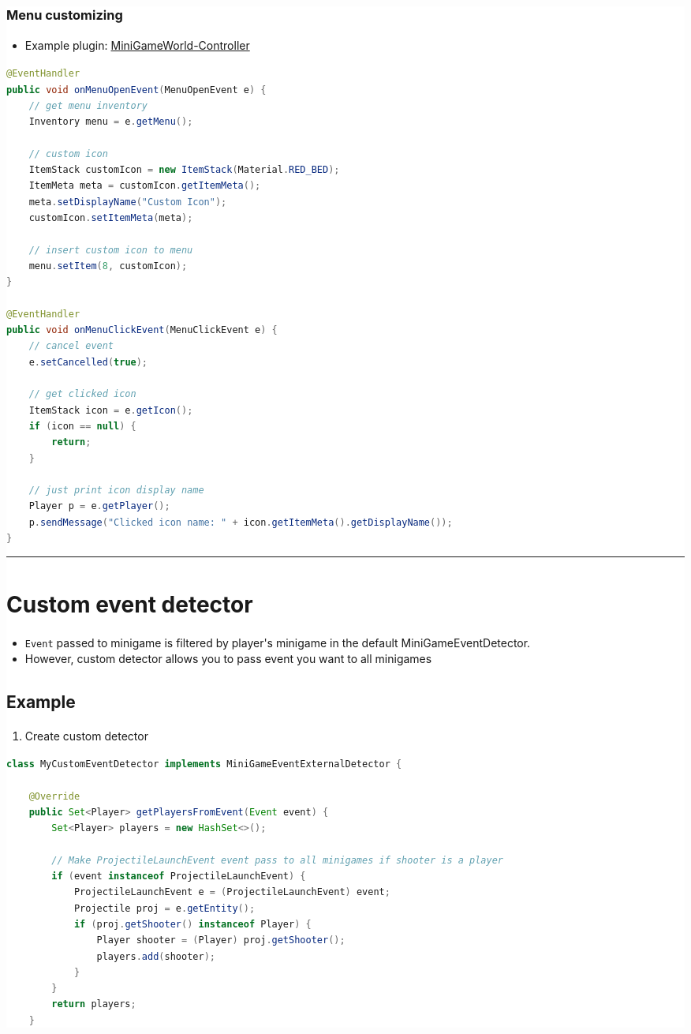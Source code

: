 ### Menu customizing
- Example plugin: [MiniGameWorld-Controller]
```java
@EventHandler
public void onMenuOpenEvent(MenuOpenEvent e) {
	// get menu inventory
	Inventory menu = e.getMenu();

	// custom icon
	ItemStack customIcon = new ItemStack(Material.RED_BED);
	ItemMeta meta = customIcon.getItemMeta();
	meta.setDisplayName("Custom Icon");
	customIcon.setItemMeta(meta);

	// insert custom icon to menu
	menu.setItem(8, customIcon);
}

@EventHandler
public void onMenuClickEvent(MenuClickEvent e) {
	// cancel event
	e.setCancelled(true);

	// get clicked icon
	ItemStack icon = e.getIcon();
	if (icon == null) {
		return;
	}

	// just print icon display name
	Player p = e.getPlayer();
	p.sendMessage("Clicked icon name: " + icon.getItemMeta().getDisplayName());
}
```

---


# Custom event detector
- `Event` passed to minigame is filtered by player's minigame in the default MiniGameEventDetector.
- However, custom detector allows you to pass event you want to all minigames

## Example
1. Create custom detector
```java
class MyCustomEventDetector implements MiniGameEventExternalDetector {

	@Override
	public Set<Player> getPlayersFromEvent(Event event) {
		Set<Player> players = new HashSet<>();

		// Make ProjectileLaunchEvent event pass to all minigames if shooter is a player
		if (event instanceof ProjectileLaunchEvent) {
			ProjectileLaunchEvent e = (ProjectileLaunchEvent) event;
			Projectile proj = e.getEntity();
			if (proj.getShooter() instanceof Player) {
				Player shooter = (Player) proj.getShooter();
				players.add(shooter);
			}
		}
		return players;
	}
```

[MiniGameWorld-Reward]: https://github.com/MiniGameWorlds/MiniGameWorld-Reward
[MiniGameWorld-Rank]: https://github.com/MiniGameWorlds/MiniGameWorld-Rank
[MiniGameWorld-Controller]: https://github.com/MiniGameWorlds/MiniGameWorld-Controller